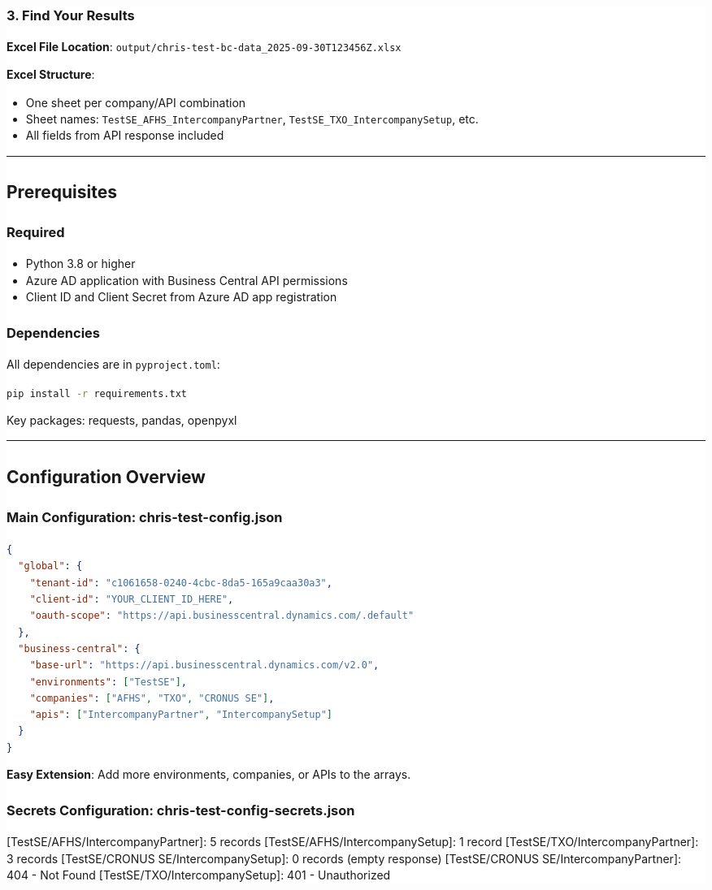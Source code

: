 ### 3. Find Your Results

**Excel File Location**: `output/chris-test-bc-data_2025-09-30T123456Z.xlsx`

**Excel Structure**:
- One sheet per company/API combination
- Sheet names: `TestSE_AFHS_IntercompanyPartner`, `TestSE_TXO_IntercompanySetup`, etc.
- All fields from API response included

---

## Prerequisites

### Required
- Python 3.8 or higher
- Azure AD application with Business Central API permissions
- Client ID and Client Secret from Azure AD app registration

### Dependencies
All dependencies are in `pyproject.toml`:
```bash
pip install -r requirements.txt
```

Key packages: requests, pandas, openpyxl

---

## Configuration Overview

### Main Configuration: chris-test-config.json

```json
{
  "global": {
    "tenant-id": "c1061658-0240-4cbc-8da5-165a9caa30a3",
    "client-id": "YOUR_CLIENT_ID_HERE",
    "oauth-scope": "https://api.businesscentral.dynamics.com/.default"
  },
  "business-central": {
    "base-url": "https://api.businesscentral.dynamics.com/v2.0",
    "environments": ["TestSE"],
    "companies": ["AFHS", "TXO", "CRONUS SE"],
    "apis": ["IntercompanyPartner", "IntercompanySetup"]
  }
}
```

**Easy Extension**: Add more environments, companies, or APIs to the arrays.

### Secrets Configuration: chris-test-config-secrets.json


  [TestSE/AFHS/IntercompanyPartner]: 5 records
  [TestSE/AFHS/IntercompanySetup]: 1 record
  [TestSE/TXO/IntercompanyPartner]: 3 records
  [TestSE/CRONUS SE/IntercompanySetup]: 0 records (empty response)
  [TestSE/CRONUS SE/IntercompanyPartner]: 404 - Not Found
  [TestSE/TXO/IntercompanySetup]: 401 - Unauthorized